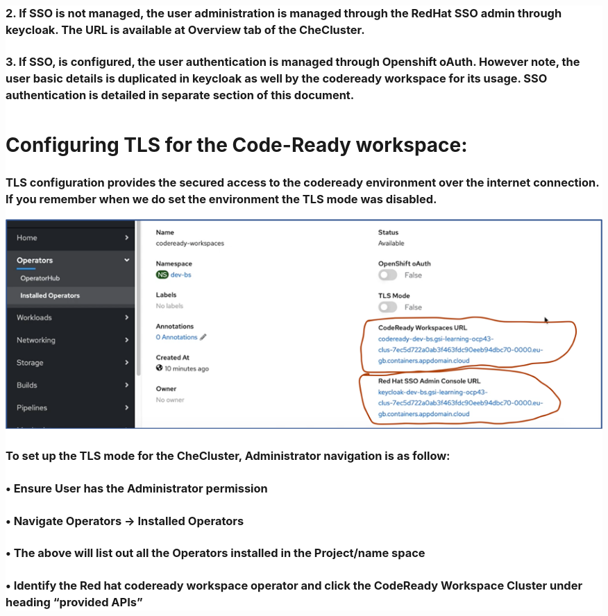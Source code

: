 ### 2. If SSO is not managed, the user administration is managed  through the RedHat SSO admin through keycloak. The URL is available at Overview tab of the CheCluster.

### 3. If SSO, is configured, the user authentication is managed through Openshift oAuth. However note, the user basic details is duplicated in keycloak as well by the codeready workspace for its usage. SSO authentication is detailed in separate section of this document.

# Configuring TLS for the Code-Ready workspace:

### TLS configuration provides the secured access to the codeready environment over the internet connection. If you remember when we do set the environment the TLS mode was disabled.

![Cloud Login](images/Picture21.png)

### To set up the TLS mode for the CheCluster, Administrator navigation is as follow:

### •	Ensure User has the Administrator permission

### •	Navigate Operators ->  Installed Operators

### •	The above will list out all the Operators installed in the Project/name space

### •	Identify the Red hat codeready workspace operator and click the 	CodeReady Workspace Cluster under heading “provided APIs”
